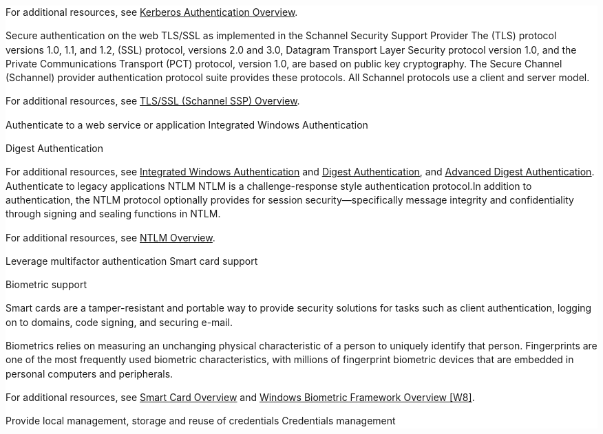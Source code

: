 For additional resources, see <u><a href="https://technet.microsoft.com/en-gb/library/hh831553.aspx" target="_blank" rel="noopener">Kerberos Authentication Overview</a></u>.</td>
</tr>
<tr>
<td>Secure authentication on the web</td>
<td>TLS/SSL as implemented in the Schannel Security Support Provider</td>
<td>The (TLS) protocol versions 1.0, 1.1, and 1.2, (SSL) protocol, versions 2.0 and 3.0, Datagram Transport Layer Security protocol version 1.0, and the Private Communications Transport (PCT) protocol, version 1.0, are based on public key cryptography. The Secure Channel (Schannel) provider authentication protocol suite provides these protocols. All Schannel protocols use a client and server model.

For additional resources, see <u><a href="https://technet.microsoft.com/en-gb/library/hh831381.aspx" target="_blank" rel="noopener">TLS/SSL (Schannel SSP) Overview</a></u>.</td>
</tr>
<tr>
<td>Authenticate to a web service or application</td>
<td>Integrated Windows Authentication

Digest Authentication</td>
<td>For additional resources, see <u><a href="https://technet.microsoft.com/library/cc758557(v=WS.10).aspx" target="_blank" rel="noopener">Integrated Windows Authentication</a></u> and <u><a href="https://technet.microsoft.com/library/cc738318(v=ws.10).aspx" target="_blank" rel="noopener">Digest Authentication</a></u>, and <u><a href="https://technet.microsoft.com/library/cc783131(v=ws.10).aspx" target="_blank" rel="noopener">Advanced Digest Authentication</a></u>.</td>
</tr>
<tr>
<td>Authenticate to legacy applications</td>
<td>NTLM</td>
<td>NTLM is a challenge-response style authentication protocol.In addition to authentication, the NTLM protocol optionally provides for session security—specifically message integrity and confidentiality through signing and sealing functions in NTLM.

For additional resources, see <u><a href="https://technet.microsoft.com/en-gb/library/hh831571.aspx" target="_blank" rel="noopener">NTLM Overview</a></u>.</td>
</tr>
<tr>
<td>Leverage multifactor authentication</td>
<td>Smart card support

Biometric support</td>
<td>Smart cards are a tamper-resistant and portable way to provide security solutions for tasks such as client authentication, logging on to domains, code signing, and securing e-mail.

Biometrics relies on measuring an unchanging physical characteristic of a person to uniquely identify that person. Fingerprints are one of the most frequently used biometric characteristics, with millions of fingerprint biometric devices that are embedded in personal computers and peripherals.

For additional resources, see <u><a href="https://technet.microsoft.com/en-gb/library/hh831433.aspx" target="_blank" rel="noopener">Smart Card Overview</a></u> and <u><a href="https://technet.microsoft.com/en-gb/library/hh831396.aspx" target="_blank" rel="noopener">Windows Biometric Framework Overview [W8]</a></u>.</td>
</tr>
<tr>
<td>Provide local management, storage and reuse of credentials</td>
<td>Credentials management
